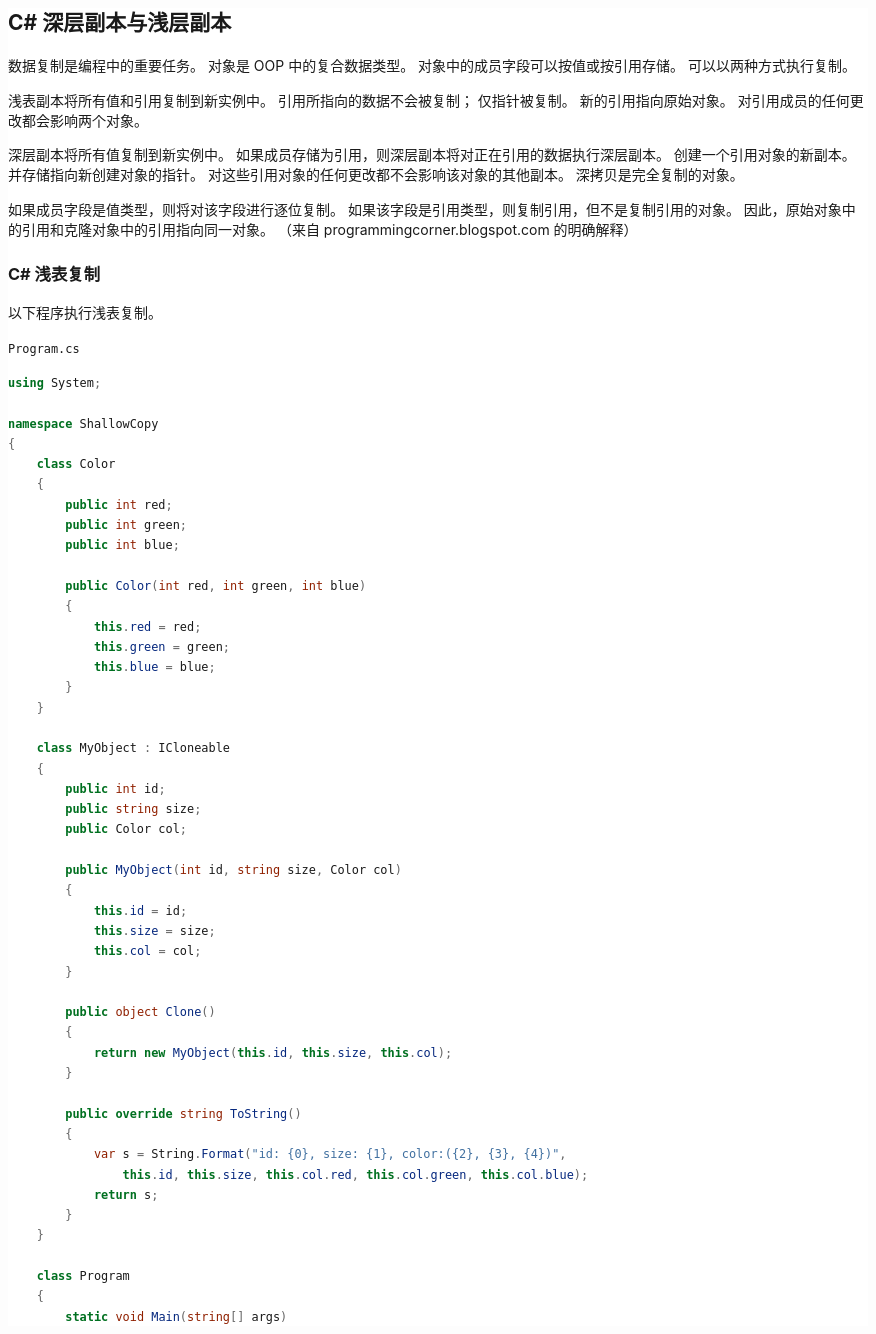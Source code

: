 ## C# 深层副本与浅层副本

数据复制是编程中的重要任务。 对象是 OOP 中的复合数据类型。 对象中的成员字段可以按值或按引用存储。 可以以两种方式执行复制。

浅表副本将所有值和引用复制到新实例中。 引用所指向的数据不会被复制； 仅指针被复制。 新的引用指向原始对象。 对引用成员的任何更改都会影响两个对象。

深层副本将所有值复制到新实例中。 如果成员存储为引用，则深层副本将对正在引用的数据执行深层副本。 创建一个引用对象的新副本。 并存储指向新创建对象的指针。 对这些引用对象的任何更改都不会影响该对象的其他副本。 深拷贝是完全复制的对象。

如果成员字段是值类型，则将对该字段进行逐位复制。 如果该字段是引用类型，则复制引用，但不是复制引用的对象。 因此，原始对象中的引用和克隆对象中的引用指向同一对象。 （来自 programmingcorner.blogspot.com 的明确解释）

### C# 浅表复制

以下程序执行浅表复制。

`Program.cs`

```cs
using System;

namespace ShallowCopy
{
    class Color
    {
        public int red;
        public int green;
        public int blue;

        public Color(int red, int green, int blue)
        {
            this.red = red;
            this.green = green;
            this.blue = blue;
        }
    }

    class MyObject : ICloneable
    {
        public int id;
        public string size;
        public Color col;

        public MyObject(int id, string size, Color col)
        {
            this.id = id;
            this.size = size;
            this.col = col;
        }

        public object Clone()
        {
            return new MyObject(this.id, this.size, this.col);
        }

        public override string ToString()
        {
            var s = String.Format("id: {0}, size: {1}, color:({2}, {3}, {4})",
                this.id, this.size, this.col.red, this.col.green, this.col.blue);
            return s;
        }
    }

    class Program
    {
        static void Main(string[] args)
```